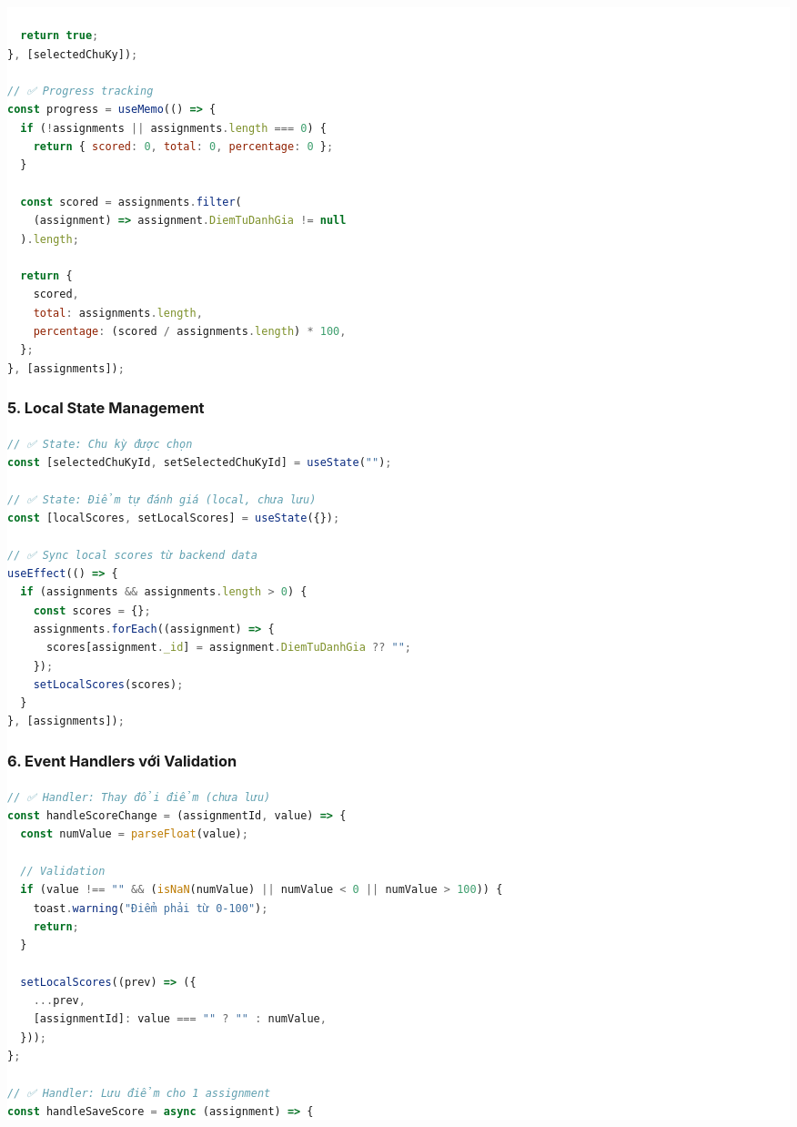 ```javascript

  return true;
}, [selectedChuKy]);

// ✅ Progress tracking
const progress = useMemo(() => {
  if (!assignments || assignments.length === 0) {
    return { scored: 0, total: 0, percentage: 0 };
  }

  const scored = assignments.filter(
    (assignment) => assignment.DiemTuDanhGia != null
  ).length;

  return {
    scored,
    total: assignments.length,
    percentage: (scored / assignments.length) * 100,
  };
}, [assignments]);
```

### **5. Local State Management**

```javascript
// ✅ State: Chu kỳ được chọn
const [selectedChuKyId, setSelectedChuKyId] = useState("");

// ✅ State: Điểm tự đánh giá (local, chưa lưu)
const [localScores, setLocalScores] = useState({});

// ✅ Sync local scores từ backend data
useEffect(() => {
  if (assignments && assignments.length > 0) {
    const scores = {};
    assignments.forEach((assignment) => {
      scores[assignment._id] = assignment.DiemTuDanhGia ?? "";
    });
    setLocalScores(scores);
  }
}, [assignments]);
```

### **6. Event Handlers với Validation**

```javascript
// ✅ Handler: Thay đổi điểm (chưa lưu)
const handleScoreChange = (assignmentId, value) => {
  const numValue = parseFloat(value);

  // Validation
  if (value !== "" && (isNaN(numValue) || numValue < 0 || numValue > 100)) {
    toast.warning("Điểm phải từ 0-100");
    return;
  }

  setLocalScores((prev) => ({
    ...prev,
    [assignmentId]: value === "" ? "" : numValue,
  }));
};

// ✅ Handler: Lưu điểm cho 1 assignment
const handleSaveScore = async (assignment) => {
```